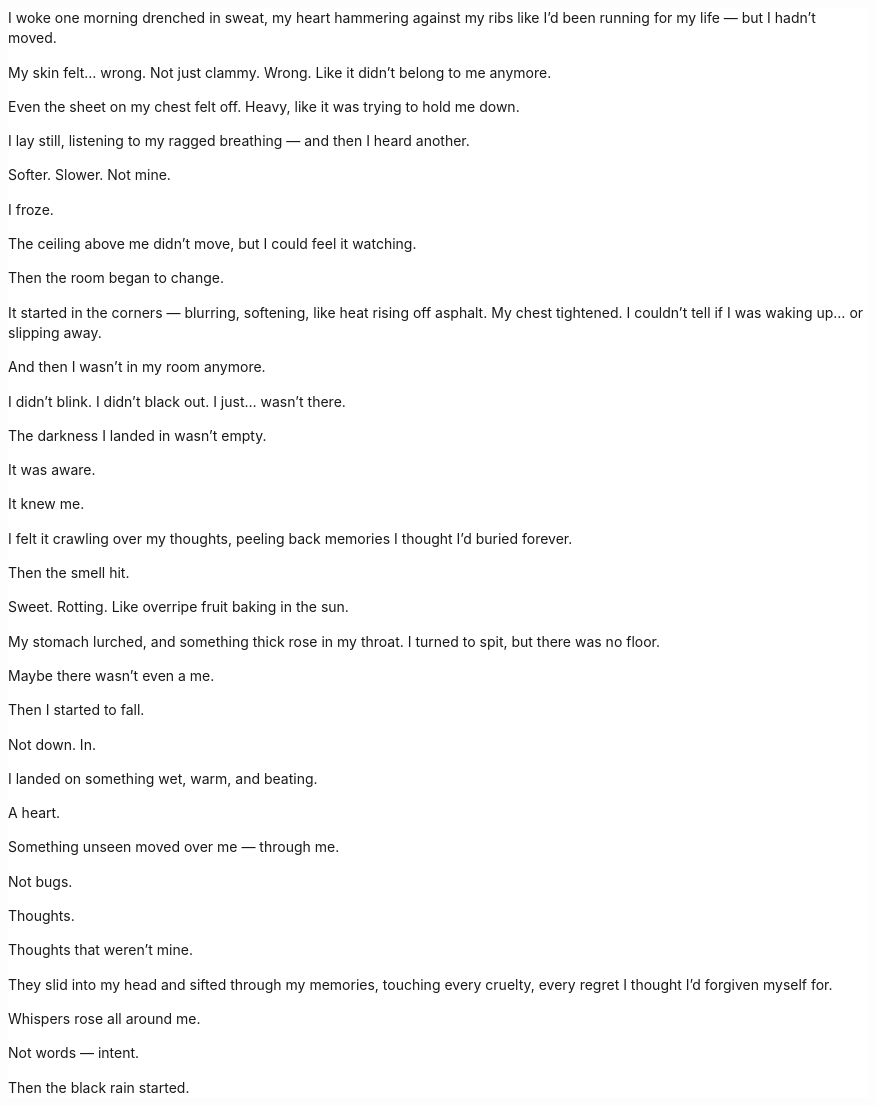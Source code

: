 I woke one morning drenched in sweat, my heart hammering against my ribs like I’d been running for my life — but I hadn’t moved.

My skin felt… wrong. Not just clammy. Wrong. Like it didn’t belong to me anymore.

Even the sheet on my chest felt off. Heavy, like it was trying to hold me down.

I lay still, listening to my ragged breathing — and then I heard another.

Softer. Slower. Not mine.

I froze.

The ceiling above me didn’t move, but I could feel it watching.

Then the room began to change.

It started in the corners — blurring, softening, like heat rising off asphalt. My chest tightened. I couldn’t tell if I was waking up… or slipping away.

And then I wasn’t in my room anymore.

I didn’t blink. I didn’t black out. I just… wasn’t there.

The darkness I landed in wasn’t empty.

It was aware.

It knew me.

I felt it crawling over my thoughts, peeling back memories I thought I’d buried forever.

Then the smell hit.

Sweet. Rotting. Like overripe fruit baking in the sun.

My stomach lurched, and something thick rose in my throat. I turned to spit, but there was no floor.

Maybe there wasn’t even a me.

Then I started to fall.

Not down. In.

I landed on something wet, warm, and beating.

A heart.

Something unseen moved over me — through me.

Not bugs.

Thoughts.

Thoughts that weren’t mine.

They slid into my head and sifted through my memories, touching every cruelty, every regret I thought I’d forgiven myself for.

Whispers rose all around me.

Not words — intent.

Then the black rain started.
